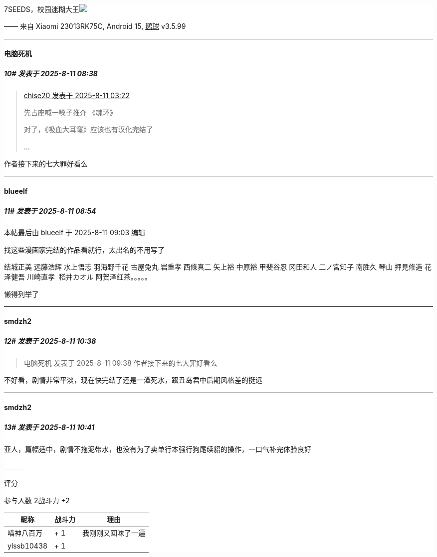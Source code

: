 7SEEDS，校园迷糊大王<img src="https://static.stage1st.com/image/smiley/face2017/007.png" referrerpolicy="no-referrer">

—— 来自 Xiaomi 23013RK75C, Android 15, [鹅球](https://www.pgyer.com/GcUxKd4w) v3.5.99

*****

####  电脑死机  
##### 10#       发表于 2025-8-11 08:38

<blockquote><a href="httphttps://stage1st.com/2b/forum.php?mod=redirect&amp;goto=findpost&amp;pid=68245712&amp;ptid=2258892" target="_blank">chise20 发表于 2025-8-11 03:22</a>

先占座喊一嗓子推介 《魂环》

对了，《吸血大耳窿》应该也有汉化完结了

 ...</blockquote>
作者接下来的七大罪好看么

*****

####  blueelf  
##### 11#       发表于 2025-8-11 08:54

 本帖最后由 blueelf 于 2025-8-11 09:03 编辑 

找这些漫画家完结的作品看就行，太出名的不用写了

结城正美 远藤浩辉 水上悟志 羽海野千花 古屋兔丸 岩重孝 西條真二 矢上裕 中原裕 甲斐谷忍 冈田和人 二ノ宮知子 南胜久 琴山 押見修造 花泽健吾 川崎直孝  稻井カオル 阿贺泽红茶。。。。。

懒得列举了

*****

####  smdzh2  
##### 12#       发表于 2025-8-11 10:38

<blockquote>电脑死机 发表于 2025-8-11 09:38
作者接下来的七大罪好看么</blockquote>
不好看，剧情非常平淡，现在快完结了还是一潭死水，跟丑岛君中后期风格差的挺远

*****

####  smdzh2  
##### 13#       发表于 2025-8-11 10:41

亚人，篇幅适中，剧情不拖泥带水，也没有为了卖单行本强行狗尾续貂的操作，一口气补完体验良好

﹍﹍﹍

评分

 参与人数 2战斗力 +2

|昵称|战斗力|理由|
|----|---|---|
| 喵神八百万| + 1|我刚刚又回味了一遍|
| ylssb10438| + 1||
